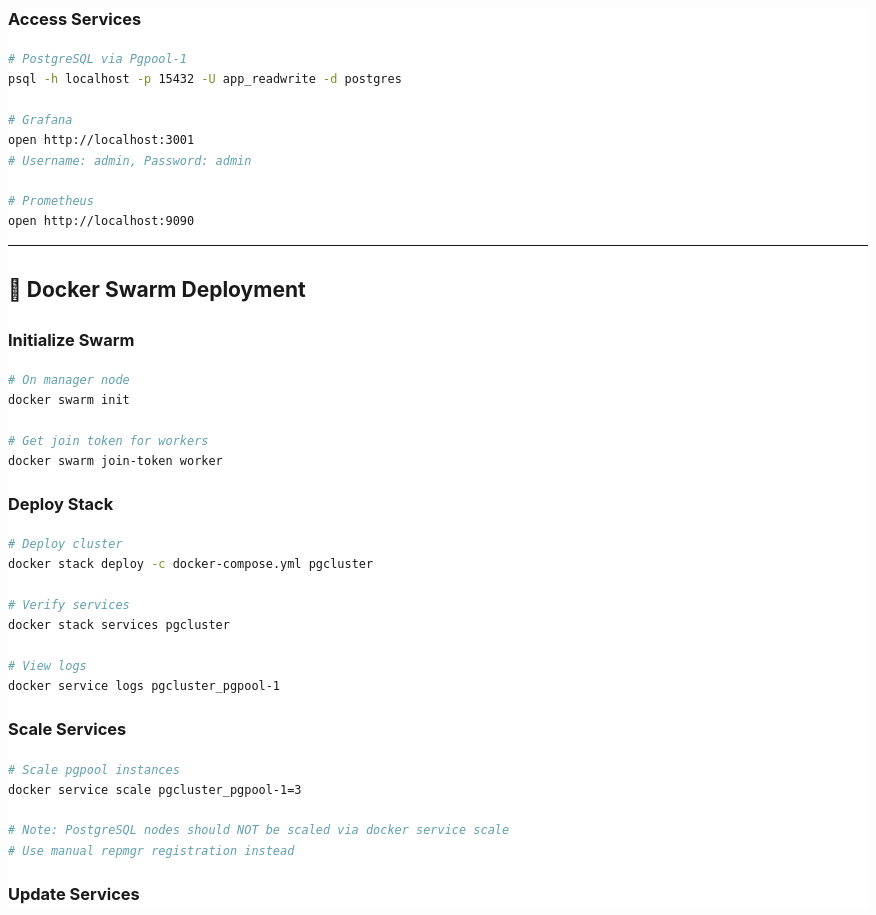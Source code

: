 ### Access Services

```bash
# PostgreSQL via Pgpool-1
psql -h localhost -p 15432 -U app_readwrite -d postgres

# Grafana
open http://localhost:3001
# Username: admin, Password: admin

# Prometheus
open http://localhost:9090
```

---

## 🐳 Docker Swarm Deployment

### Initialize Swarm

```bash
# On manager node
docker swarm init

# Get join token for workers
docker swarm join-token worker
```

### Deploy Stack

```bash
# Deploy cluster
docker stack deploy -c docker-compose.yml pgcluster

# Verify services
docker stack services pgcluster

# View logs
docker service logs pgcluster_pgpool-1
```

### Scale Services

```bash
# Scale pgpool instances
docker service scale pgcluster_pgpool-1=3

# Note: PostgreSQL nodes should NOT be scaled via docker service scale
# Use manual repmgr registration instead
```

### Update Services
